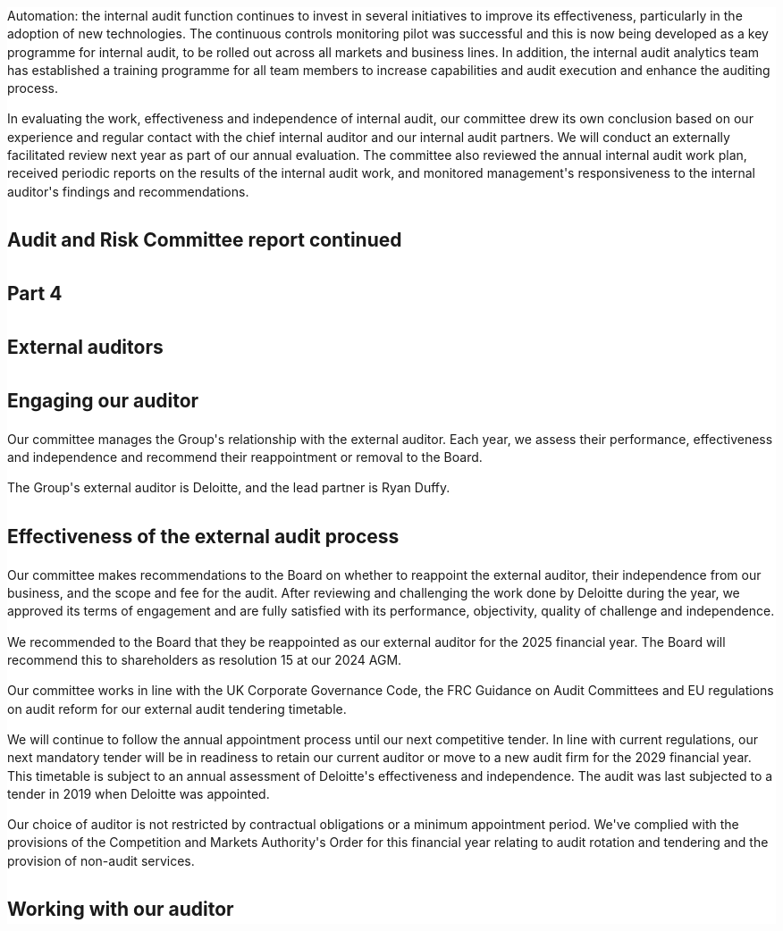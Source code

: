 Automation: the internal audit function continues to invest in several initiatives to improve its effectiveness, particularly in the adoption of new technologies. The continuous controls monitoring pilot was successful and this is now being developed as a key programme for internal audit, to be rolled out across all markets and business lines. In addition, the internal audit analytics team has established a training programme for all team members to increase capabilities and audit execution and enhance the auditing process.

In evaluating the work, effectiveness and independence of internal audit, our committee drew its own conclusion based on our experience and regular contact with the chief internal auditor and our internal audit partners. We will conduct an externally facilitated review next year as part of our annual evaluation. The committee also reviewed the annual internal audit work plan, received periodic reports on the results of the internal audit work, and monitored management's responsiveness to the internal auditor's findings and recommendations.

## Audit and Risk Committee report continued

## Part 4

## External auditors

## Engaging our auditor

Our committee manages the Group's relationship with the external auditor. Each year, we assess their performance, effectiveness and independence and recommend their reappointment or removal to the Board.

The Group's external auditor is Deloitte, and the lead partner is Ryan Duffy.

## Effectiveness of the external audit process

Our committee makes recommendations to the Board on whether to reappoint the external auditor, their independence from our business, and the scope and fee for the audit. After reviewing and challenging the work done by Deloitte during the year, we approved its terms of engagement and are fully satisfied with its performance, objectivity, quality of challenge and independence.

We recommended to the Board that they be reappointed as our external auditor for the 2025 financial year. The Board will recommend this to shareholders as resolution 15 at our 2024 AGM.

Our committee works in line with the UK Corporate Governance Code, the FRC Guidance on Audit Committees and EU regulations on audit reform for our external audit tendering timetable.

We will continue to follow the annual appointment process until our next competitive tender. In line with current regulations, our next mandatory tender will be in readiness to retain our current auditor or move to a new audit firm for the 2029 financial year. This timetable is subject to an annual assessment of Deloitte's effectiveness and independence. The audit was last subjected to a tender in 2019 when Deloitte was appointed.

Our choice of auditor is not restricted by contractual obligations or a minimum appointment period. We've complied with the provisions of the Competition and Markets Authority's Order for this financial year relating to audit rotation and tendering and the provision of non-audit services.

## Working with our auditor
